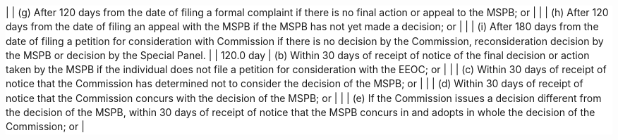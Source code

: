 |            |               (g) After 120 days from the date of filing a formal complaint if there is no final action or appeal to the MSPB; or                                                                                                                                                                                                                                                                                                                                                                                                                                                                                                                                                                                                                                                                                                     |
|            |               (h) After 120 days from the date of filing an appeal with the MSPB if the MSPB has not yet made a decision; or                                                                                                                                                                                                                                                                                                                                                                                                                                                                                                                                                                                                                                                                                                          |
|            |               (i) After 180 days from the date of filing a petition for consideration with Commission if there is no decision by the Commission, reconsideration decision by the MSPB or decision by the Special Panel.                                                                                                                                                                                                                                                                                                                                                                                                                                                                                                                                                                                                               |
| 120.0 day  | (b) Within 30 days of receipt of notice of the final decision or action taken by the MSPB if the individual does not file a petition for consideration with the EEOC; or                                                                                                                                                                                                                                                                                                                                                                                                                                                                                                                                                                                                                                                              |
|            |               (c) Within 30 days of receipt of notice that the Commission has determined not to consider the decision of the MSPB; or                                                                                                                                                                                                                                                                                                                                                                                                                                                                                                                                                                                                                                                                                                 |
|            |               (d) Within 30 days of receipt of notice that the Commission concurs with the decision of the MSPB; or                                                                                                                                                                                                                                                                                                                                                                                                                                                                                                                                                                                                                                                                                                                   |
|            |               (e) If the Commission issues a decision different from the decision of the MSPB, within 30 days of receipt of notice that the MSPB concurs in and adopts in whole the decision of the Commission; or                                                                                                                                                                                                                                                                                                                                                                                                                                                                                                                                                                                                                    |